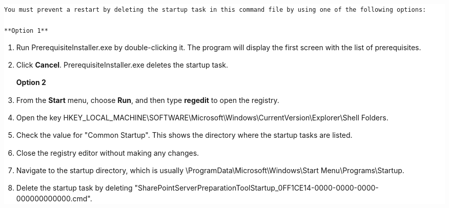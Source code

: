     You must prevent a restart by deleting the startup task in this command file by using one of the following options:
    
    **Option 1**
    
1. Run PrerequisiteInstaller.exe by double-clicking it. The program will display the first screen with the list of prerequisites. 
    
  
2. Click **Cancel**. PrerequisiteInstaller.exe deletes the startup task.
    
  

    **Option 2**
    
1. From the **Start** menu, choose **Run**, and then type **regedit** to open the registry.
    
  
2. Open the key HKEY_LOCAL_MACHINE\\SOFTWARE\\Microsoft\\Windows\\CurrentVersion\\Explorer\\Shell Folders.
    
  
3. Check the value for "Common Startup". This shows the directory where the startup tasks are listed.
    
  
4. Close the registry editor without making any changes.
    
  
5. Navigate to the startup directory, which is usually <systemdir>\\ProgramData\\Microsoft\\Windows\\Start Menu\\Programs\\Startup.
    
  
6. Delete the startup task by deleting "SharePointServerPreparationToolStartup_0FF1CE14-0000-0000-0000-000000000000.cmd".
    
  


